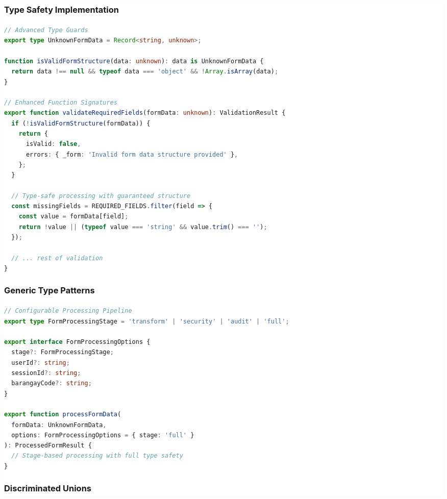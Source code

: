 ### **Type Safety Implementation**

```typescript
// Advanced Type Guards
export type UnknownFormData = Record<string, unknown>;

function isValidFormStructure(data: unknown): data is UnknownFormData {
  return data !== null && typeof data === 'object' && !Array.isArray(data);
}

// Enhanced Function Signatures
export function validateRequiredFields(formData: unknown): ValidationResult {
  if (!isValidFormStructure(formData)) {
    return {
      isValid: false,
      errors: { _form: 'Invalid form data structure provided' },
    };
  }

  // Type-safe processing with guaranteed structure
  const missingFields = REQUIRED_FIELDS.filter(field => {
    const value = formData[field];
    return !value || (typeof value === 'string' && value.trim() === '');
  });

  // ... rest of validation
}
```

### **Generic Type Patterns**

```typescript
// Configurable Processing Pipeline
export type FormProcessingStage = 'transform' | 'security' | 'audit' | 'full';

export interface FormProcessingOptions {
  stage?: FormProcessingStage;
  userId?: string;
  sessionId?: string;
  barangayCode?: string;
}

export function processFormData(
  formData: UnknownFormData,
  options: FormProcessingOptions = { stage: 'full' }
): ProcessedFormResult {
  // Stage-based processing with full type safety
}
```

### **Discriminated Unions**
